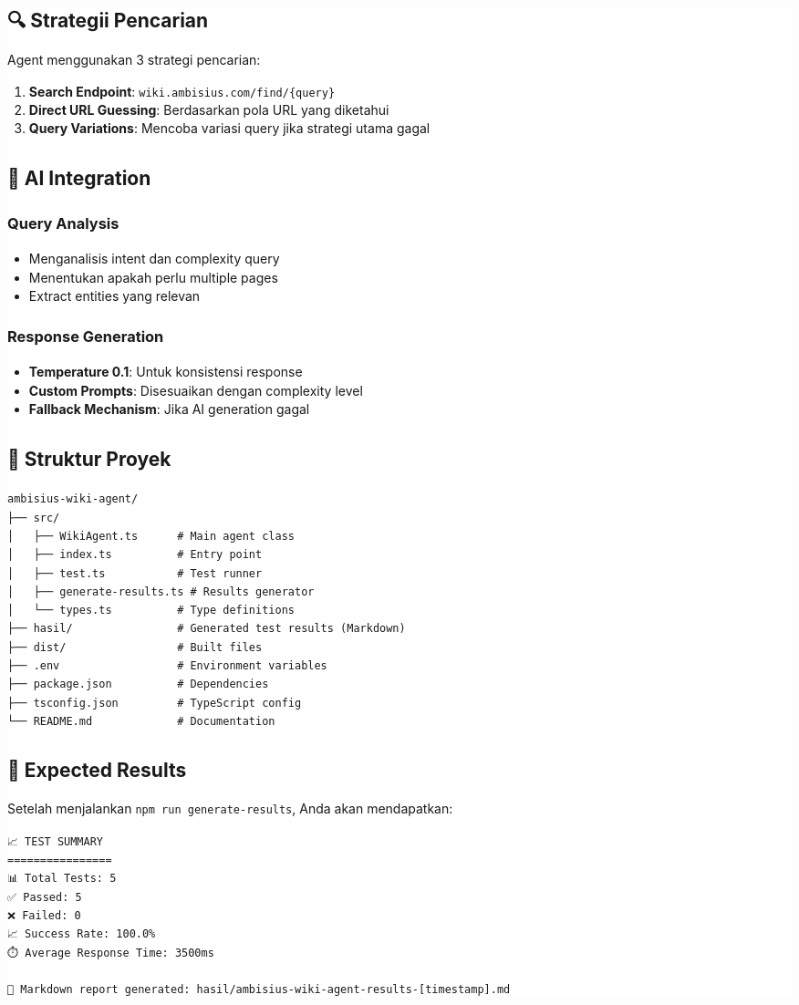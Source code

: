 ## 🔍 Strategii Pencarian

Agent menggunakan 3 strategi pencarian:

1. **Search Endpoint**: `wiki.ambisius.com/find/{query}`
2. **Direct URL Guessing**: Berdasarkan pola URL yang diketahui
3. **Query Variations**: Mencoba variasi query jika strategi utama gagal

## 🤖 AI Integration

### Query Analysis
- Menganalisis intent dan complexity query
- Menentukan apakah perlu multiple pages
- Extract entities yang relevan

### Response Generation
- **Temperature 0.1**: Untuk konsistensi response
- **Custom Prompts**: Disesuaikan dengan complexity level
- **Fallback Mechanism**: Jika AI generation gagal

## 📁 Struktur Proyek

```
ambisius-wiki-agent/
├── src/
│   ├── WikiAgent.ts      # Main agent class
│   ├── index.ts          # Entry point
│   ├── test.ts           # Test runner
│   ├── generate-results.ts # Results generator
│   └── types.ts          # Type definitions
├── hasil/                # Generated test results (Markdown)
├── dist/                 # Built files
├── .env                  # Environment variables
├── package.json          # Dependencies
├── tsconfig.json         # TypeScript config
└── README.md             # Documentation
```

## 🎯 Expected Results

Setelah menjalankan `npm run generate-results`, Anda akan mendapatkan:

```
📈 TEST SUMMARY
================
📊 Total Tests: 5
✅ Passed: 5
❌ Failed: 0
📈 Success Rate: 100.0%
⏱️ Average Response Time: 3500ms

📄 Markdown report generated: hasil/ambisius-wiki-agent-results-[timestamp].md
```
